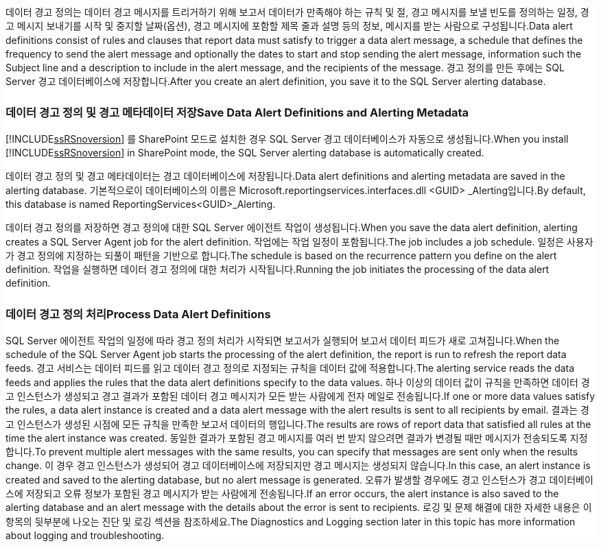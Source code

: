  <span data-ttu-id="e3d96-163">데이터 경고 정의는 데이터 경고 메시지를 트리거하기 위해 보고서 데이터가 만족해야 하는 규칙 및 절, 경고 메시지를 보낼 빈도를 정의하는 일정, 경고 메시지 보내기를 시작 및 중지할 날짜(옵션), 경고 메시지에 포함할 제목 줄과 설명 등의 정보, 메시지를 받는 사람으로 구성됩니다.</span><span class="sxs-lookup"><span data-stu-id="e3d96-163">Data alert definitions consist of rules and clauses that report data must satisfy to trigger a data alert message, a schedule that defines the frequency to send the alert message and optionally the dates to start and stop sending the alert message, information such the Subject line and a description to include in the alert message, and the recipients of the message.</span></span> <span data-ttu-id="e3d96-164">경고 정의를 만든 후에는 SQL Server 경고 데이터베이스에 저장합니다.</span><span class="sxs-lookup"><span data-stu-id="e3d96-164">After you create an alert definition, you save it to the SQL Server alerting database.</span></span>

### <a name="save-data-alert-definitions-and-alerting-metadata"></a><span data-ttu-id="e3d96-165">데이터 경고 정의 및 경고 메타데이터 저장</span><span class="sxs-lookup"><span data-stu-id="e3d96-165">Save Data Alert Definitions and Alerting Metadata</span></span>
 <span data-ttu-id="e3d96-166">[!INCLUDE[ssRSnoversion](../includes/ssrsnoversion-md.md)] 를 SharePoint 모드로 설치한 경우 SQL Server 경고 데이터베이스가 자동으로 생성됩니다.</span><span class="sxs-lookup"><span data-stu-id="e3d96-166">When you install [!INCLUDE[ssRSnoversion](../includes/ssrsnoversion-md.md)] in SharePoint mode, the SQL Server alerting database is automatically created.</span></span>

 <span data-ttu-id="e3d96-167">데이터 경고 정의 및 경고 메타데이터는 경고 데이터베이스에 저장됩니다.</span><span class="sxs-lookup"><span data-stu-id="e3d96-167">Data alert definitions and alerting metadata are saved in the alerting database.</span></span> <span data-ttu-id="e3d96-168">기본적으로이 데이터베이스의 이름은 Microsoft.reportingservices.interfaces.dll \<GUID> _Alerting입니다.</span><span class="sxs-lookup"><span data-stu-id="e3d96-168">By default, this database is named ReportingServices\<GUID>_Alerting.</span></span>

 <span data-ttu-id="e3d96-169">데이터 경고 정의를 저장하면 경고 정의에 대한 SQL Server 에이전트 작업이 생성됩니다.</span><span class="sxs-lookup"><span data-stu-id="e3d96-169">When you save the data alert definition, alerting creates a SQL Server Agent job for the alert definition.</span></span> <span data-ttu-id="e3d96-170">작업에는 작업 일정이 포함됩니다.</span><span class="sxs-lookup"><span data-stu-id="e3d96-170">The job includes a job schedule.</span></span> <span data-ttu-id="e3d96-171">일정은 사용자가 경고 정의에 지정하는 되풀이 패턴을 기반으로 합니다.</span><span class="sxs-lookup"><span data-stu-id="e3d96-171">The schedule is based on the recurrence pattern you define on the alert definition.</span></span> <span data-ttu-id="e3d96-172">작업을 실행하면 데이터 경고 정의에 대한 처리가 시작됩니다.</span><span class="sxs-lookup"><span data-stu-id="e3d96-172">Running the job initiates the processing of the data alert definition.</span></span>

### <a name="process-data-alert-definitions"></a><span data-ttu-id="e3d96-173">데이터 경고 정의 처리</span><span class="sxs-lookup"><span data-stu-id="e3d96-173">Process Data Alert Definitions</span></span>
 <span data-ttu-id="e3d96-174">SQL Server 에이전트 작업의 일정에 따라 경고 정의 처리가 시작되면 보고서가 실행되어 보고서 데이터 피드가 새로 고쳐집니다.</span><span class="sxs-lookup"><span data-stu-id="e3d96-174">When the schedule of the SQL Server Agent job starts the processing of the alert definition, the report is run to refresh the report data feeds.</span></span> <span data-ttu-id="e3d96-175">경고 서비스는 데이터 피드를 읽고 데이터 경고 정의로 지정되는 규칙을 데이터 값에 적용합니다.</span><span class="sxs-lookup"><span data-stu-id="e3d96-175">The alerting service reads the data feeds and applies the rules that the data alert definitions specify to the data values.</span></span> <span data-ttu-id="e3d96-176">하나 이상의 데이터 값이 규칙을 만족하면 데이터 경고 인스턴스가 생성되고 경고 결과가 포함된 데이터 경고 메시지가 모든 받는 사람에게 전자 메일로 전송됩니다.</span><span class="sxs-lookup"><span data-stu-id="e3d96-176">If one or more data values satisfy the rules, a data alert instance is created and a data alert message with the alert results is sent to all recipients by email.</span></span> <span data-ttu-id="e3d96-177">결과는 경고 인스턴스가 생성된 시점에 모든 규칙을 만족한 보고서 데이터의 행입니다.</span><span class="sxs-lookup"><span data-stu-id="e3d96-177">The results are rows of report data that satisfied all rules at the time the alert instance was created.</span></span> <span data-ttu-id="e3d96-178">동일한 결과가 포함된 경고 메시지를 여러 번 받지 않으려면 결과가 변경될 때만 메시지가 전송되도록 지정합니다.</span><span class="sxs-lookup"><span data-stu-id="e3d96-178">To prevent multiple alert messages with the same results, you can specify that messages are sent only when the results change.</span></span> <span data-ttu-id="e3d96-179">이 경우 경고 인스턴스가 생성되어 경고 데이터베이스에 저장되지만 경고 메시지는 생성되지 않습니다.</span><span class="sxs-lookup"><span data-stu-id="e3d96-179">In this case, an alert instance is created and saved to the alerting database, but no alert message is generated.</span></span> <span data-ttu-id="e3d96-180">오류가 발생할 경우에도 경고 인스턴스가 경고 데이터베이스에 저장되고 오류 정보가 포함된 경고 메시지가 받는 사람에게 전송됩니다.</span><span class="sxs-lookup"><span data-stu-id="e3d96-180">If an error occurs, the alert instance is also saved to the alerting database and an alert message with the details about the error is sent to recipients.</span></span> <span data-ttu-id="e3d96-181">로깅 및 문제 해결에 대한 자세한 내용은 이 항목의 뒷부분에 나오는 진단 및 로깅 섹션을 참조하세요.</span><span class="sxs-lookup"><span data-stu-id="e3d96-181">The Diagnostics and Logging section later in this topic has more information about logging and troubleshooting.</span></span>